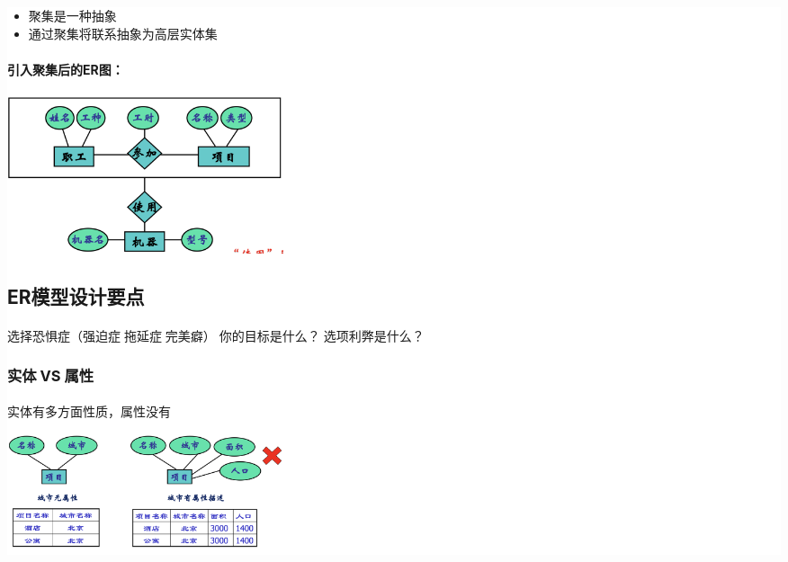 - 聚集是一种抽象
- 通过聚集将联系抽象为高层实体集

#### 引入聚集后的ER图：

<img src="./2.ER模型.assets/CleanShot 2024-03-05 at 16.06.17@2x.png" alt="CleanShot 2024-03-05 at 16.06.17@2x" style="zoom:30%;" />

## ER模型设计要点

选择恐惧症（强迫症 拖延症 完美癖）
你的目标是什么？
选项利弊是什么？

### 实体 VS 属性

实体有多方面性质，属性没有

<img src="./2.ER模型.assets/CleanShot 2024-03-05 at 16.14.33@2x.png" alt="CleanShot 2024-03-05 at 16.14.33@2x" style="zoom:30%;" />
